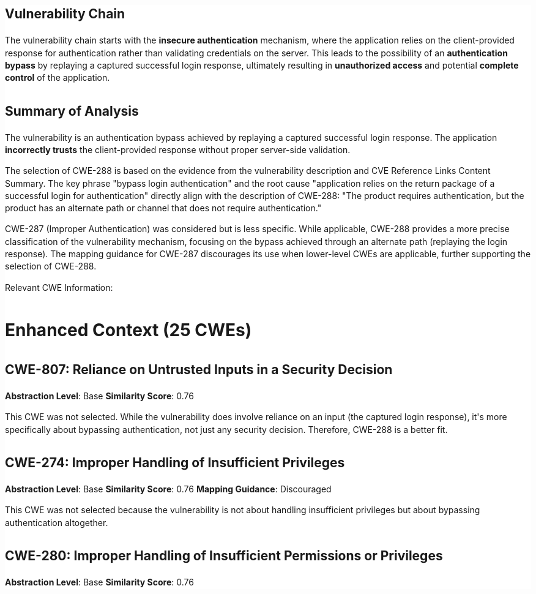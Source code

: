 ## Vulnerability Chain
The vulnerability chain starts with the **insecure authentication** mechanism, where the application relies on the client-provided response for authentication rather than validating credentials on the server. This leads to the possibility of an **authentication bypass** by replaying a captured successful login response, ultimately resulting in **unauthorized access** and potential **complete control** of the application.

## Summary of Analysis
The vulnerability is an authentication bypass achieved by replaying a captured successful login response. The application **incorrectly trusts** the client-provided response without proper server-side validation.

The selection of CWE-288 is based on the evidence from the vulnerability description and CVE Reference Links Content Summary. The key phrase "bypass login authentication" and the root cause "application relies on the return package of a successful login for authentication" directly align with the description of CWE-288: "The product requires authentication, but the product has an alternate path or channel that does not require authentication."

CWE-287 (Improper Authentication) was considered but is less specific. While applicable, CWE-288 provides a more precise classification of the vulnerability mechanism, focusing on the bypass achieved through an alternate path (replaying the login response). The mapping guidance for CWE-287 discourages its use when lower-level CWEs are applicable, further supporting the selection of CWE-288.

Relevant CWE Information:

# Enhanced Context (25 CWEs)

## CWE-807: Reliance on Untrusted Inputs in a Security Decision
**Abstraction Level**: Base
**Similarity Score**: 0.76

This CWE was not selected. While the vulnerability does involve reliance on an input (the captured login response), it's more specifically about bypassing authentication, not just any security decision. Therefore, CWE-288 is a better fit.

## CWE-274: Improper Handling of Insufficient Privileges
**Abstraction Level**: Base
**Similarity Score**: 0.76
**Mapping Guidance**: Discouraged

This CWE was not selected because the vulnerability is not about handling insufficient privileges but about bypassing authentication altogether.

## CWE-280: Improper Handling of Insufficient Permissions or Privileges 
**Abstraction Level**: Base
**Similarity Score**: 0.76
